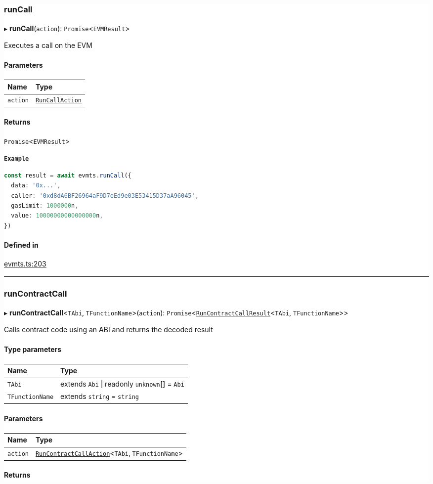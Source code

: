 ### runCall

▸ **runCall**(`action`): `Promise`\<`EVMResult`\>

Executes a call on the EVM

#### Parameters

| Name | Type |
| :------ | :------ |
| `action` | [`RunCallAction`](../modules.md#runcallaction) |

#### Returns

`Promise`\<`EVMResult`\>

**`Example`**

```ts
const result = await evmts.runCall({
  data: '0x...',
  caller: '0xd8dA6BF26964aF9D7eEd9e03E53415D37aA96045',
  gasLimit: 1000000n,
  value: 10000000000000000n,
})
```

#### Defined in

[evmts.ts:203](https://github.com/evmts/evmts-monorepo/blob/main/packages/vm/src/evmts.ts#L203)

___

### runContractCall

▸ **runContractCall**\<`TAbi`, `TFunctionName`\>(`action`): `Promise`\<[`RunContractCallResult`](../modules.md#runcontractcallresult)\<`TAbi`, `TFunctionName`\>\>

Calls contract code using an ABI and returns the decoded result

#### Type parameters

| Name | Type |
| :------ | :------ |
| `TAbi` | extends `Abi` \| readonly `unknown`[] = `Abi` |
| `TFunctionName` | extends `string` = `string` |

#### Parameters

| Name | Type |
| :------ | :------ |
| `action` | [`RunContractCallAction`](../modules.md#runcontractcallaction)\<`TAbi`, `TFunctionName`\> |

#### Returns
